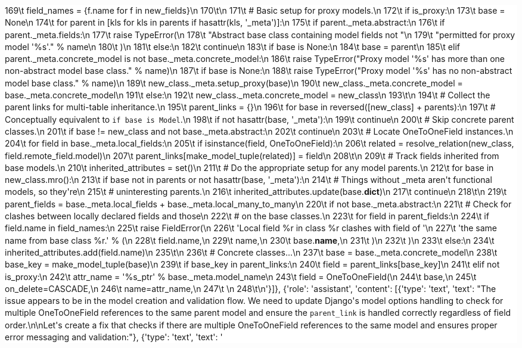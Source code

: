 169\t        field_names = {f.name for f in new_fields}\n   170\t\n   171\t        # Basic setup for proxy models.\n   172\t        if is_proxy:\n   173\t            base = None\n   174\t            for parent in [kls for kls in parents if hasattr(kls, \'_meta\')]:\n   175\t                if parent._meta.abstract:\n   176\t                    if parent._meta.fields:\n   177\t                        raise TypeError(\n   178\t                            "Abstract base class containing model fields not "\n   179\t                            "permitted for proxy model \'%s\'." % name\n   180\t                        )\n   181\t                    else:\n   182\t                        continue\n   183\t                if base is None:\n   184\t                    base = parent\n   185\t                elif parent._meta.concrete_model is not base._meta.concrete_model:\n   186\t                    raise TypeError("Proxy model \'%s\' has more than one non-abstract model base class." % name)\n   187\t            if base is None:\n   188\t                raise TypeError("Proxy model \'%s\' has no non-abstract model base class." % name)\n   189\t            new_class._meta.setup_proxy(base)\n   190\t            new_class._meta.concrete_model = base._meta.concrete_model\n   191\t        else:\n   192\t            new_class._meta.concrete_model = new_class\n   193\t\n   194\t        # Collect the parent links for multi-table inheritance.\n   195\t        parent_links = {}\n   196\t        for base in reversed([new_class] + parents):\n   197\t            # Conceptually equivalent to `if base is Model`.\n   198\t            if not hasattr(base, \'_meta\'):\n   199\t                continue\n   200\t            # Skip concrete parent classes.\n   201\t            if base != new_class and not base._meta.abstract:\n   202\t                continue\n   203\t            # Locate OneToOneField instances.\n   204\t            for field in base._meta.local_fields:\n   205\t                if isinstance(field, OneToOneField):\n   206\t                    related = resolve_relation(new_class, field.remote_field.model)\n   207\t                    parent_links[make_model_tuple(related)] = field\n   208\t\n   209\t        # Track fields inherited from base models.\n   210\t        inherited_attributes = set()\n   211\t        # Do the appropriate setup for any model parents.\n   212\t        for base in new_class.mro():\n   213\t            if base not in parents or not hasattr(base, \'_meta\'):\n   214\t                # Things without _meta aren\'t functional models, so they\'re\n   215\t                # uninteresting parents.\n   216\t                inherited_attributes.update(base.__dict__)\n   217\t                continue\n   218\t\n   219\t            parent_fields = base._meta.local_fields + base._meta.local_many_to_many\n   220\t            if not base._meta.abstract:\n   221\t                # Check for clashes between locally declared fields and those\n   222\t                # on the base classes.\n   223\t                for field in parent_fields:\n   224\t                    if field.name in field_names:\n   225\t                        raise FieldError(\n   226\t                            \'Local field %r in class %r clashes with field of \'\n   227\t                            \'the same name from base class %r.\' % (\n   228\t                                field.name,\n   229\t                                name,\n   230\t                                base.__name__,\n   231\t                            )\n   232\t                        )\n   233\t                    else:\n   234\t                        inherited_attributes.add(field.name)\n   235\t\n   236\t                # Concrete classes...\n   237\t                base = base._meta.concrete_model\n   238\t                base_key = make_model_tuple(base)\n   239\t                if base_key in parent_links:\n   240\t                    field = parent_links[base_key]\n   241\t                elif not is_proxy:\n   242\t                    attr_name = \'%s_ptr\' % base._meta.model_name\n   243\t                    field = OneToOneField(\n   244\t                        base,\n   245\t                        on_delete=CASCADE,\n   246\t                        name=attr_name,\n   247\t                     \n   248\t<response clipped>\n'}]}, {'role': 'assistant', 'content':
[{'type': 'text', 'text': "The issue appears to be in the model creation and validation flow. We need to update Django's model options handling to check for multiple OneToOneField references to the same parent model and ensure the `parent_link` is handled correctly regardless of field order.\n\nLet's create a fix that checks if there are multiple OneToOneField references to the same model and ensures proper error messaging and validation:"}, {'type': 'text', 'text': '